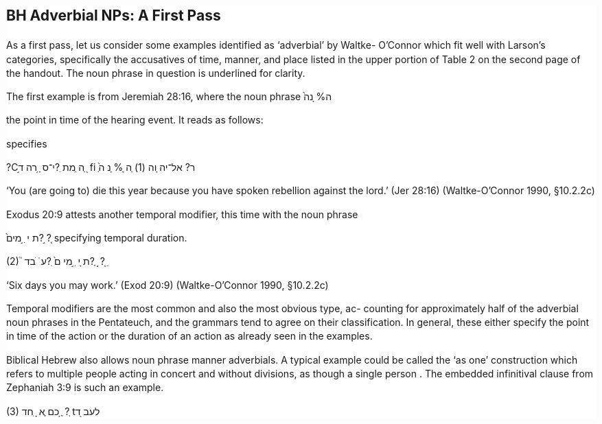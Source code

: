 ## BH Adverbial NPs: A First Pass

As a first pass, let us consider some examples identified as ‘adverbial’
by Waltke- O’Connor which fit well with Larson’s categories,
specifically the accusatives of time, manner, and place listed in the
upper portion of Table 2 on the second page of the handout. The noun
phrase in question is underlined for clarity.

The first example is from Jeremiah 28:16, where the noun phrase
<span dir="rtl">ָנה֙</span> %<span dir="rtl">ה</span>

the point in time of the hearing event. It reads as follows:

specifies

?C֣ה ֵמת ֽ?י־ס ָ ֥רה ד ַ ֖fi ְר? אל־יה ָוה (1) <span class="underline">
ַה ָ% ָנ</span> <span class="underline"> ה</span>֙

‘You (are going to) die this year because you have spoken rebellion
against the lord.’ (Jer 28:16) (Waltke-O’Connor 1990, §10.2.2c)

Exodus 20:9 attests another temporal modifier, this time with the noun
phrase

<span dir="rtl">֣מים֙</span> <span dir="rtl">ִ</span>
<span dir="rtl">י</span>
<span dir="rtl">ת</span>?<span dir="rtl">֣</span>
?<span dir="rtl">֤</span> specifying temporal duration.

(2) <span dir="rtl">֮</span> <span dir="rtl">ֹבד</span>
<span dir="rtl">֔</span>
<span dir="rtl">ע</span>?<span dir="rtl">ֽ</span>
<span dir="rtl"><span class="underline">ם</span>֙</span>
<span class="underline"> </span>
<span class="underline"><span dir="rtl">֣מי</span>
<span dir="rtl">ִ</span> <span dir="rtl">ָי</span>
<span dir="rtl">ת</span>?<span dir="rtl">ֶ</span>
<span dir="rtl">֣</span> ?<span dir="rtl">֤</span>
<span dir="rtl">ֵ</span></span>

‘Six days you may work.’ (Exod 20:9) (Waltke-O’Connor 1990, §10.2.2c)

Temporal modifiers are the most common and also the most obvious type,
ac- counting for approximately half of the adverbial noun phrases in the
Pentateuch, and the grammars tend to agree on their classification. In
general, these either specify the point in time of the action or the
duration of an action as already seen in the examples.

Biblical Hebrew also allows noun phrase manner adverbials. A typical
example could be called the ‘as one’ construction which refers to
multiple people acting in concert and without divisions, as though a
single person . The embedded infinitival clause from Zephaniah 3:9 is
such an example.

(3) <span class="underline"> <span dir="rtl">ֽחד</span>
<span dir="rtl">ָ</span> <span dir="rtl">ֶא</span>
<span dir="rtl">֥כם</span> <span dir="rtl">ֶ</span>
?<span dir="rtl">ְ</span></span> t<span dir="rtl">֖ד</span>
<span dir="rtl">לעב</span>
